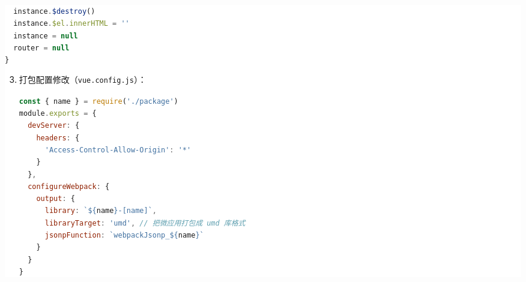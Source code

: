    ```js
     instance.$destroy()
     instance.$el.innerHTML = ''
     instance = null
     router = null
   }
   ```

3. 打包配置修改（`vue.config.js`）：

   ```js
   const { name } = require('./package')
   module.exports = {
     devServer: {
       headers: {
         'Access-Control-Allow-Origin': '*'
       }
     },
     configureWebpack: {
       output: {
         library: `${name}-[name]`,
         libraryTarget: 'umd', // 把微应用打包成 umd 库格式
         jsonpFunction: `webpackJsonp_${name}`
       }
     }
   }
   ```

###
